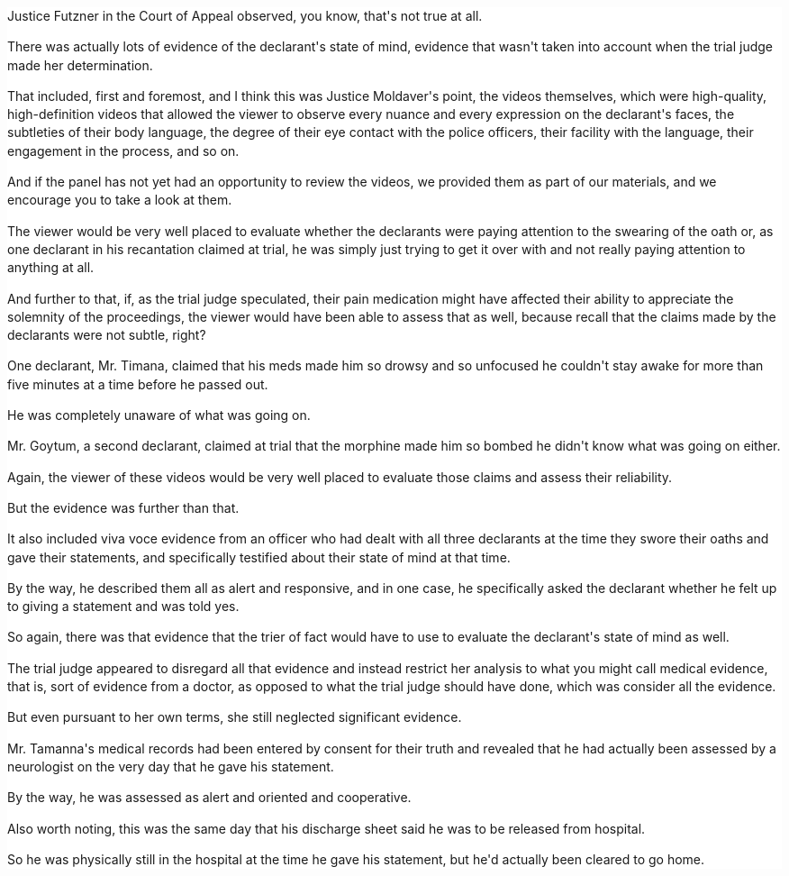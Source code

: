 Justice Futzner in the Court of Appeal observed, you know, that's not true at all.

There was actually lots of evidence of the declarant's state of mind, evidence that wasn't taken into account when the trial judge made her determination.

That included, first and foremost, and I think this was Justice Moldaver's point, the videos themselves, which were high-quality, high-definition videos that allowed the viewer to observe every nuance and every expression on the declarant's faces, the subtleties of their body language, the degree of their eye contact with the police officers, their facility with the language, their engagement in the process, and so on.

And if the panel has not yet had an opportunity to review the videos, we provided them as part of our materials, and we encourage you to take a look at them.

The viewer would be very well placed to evaluate whether the declarants were paying attention to the swearing of the oath or, as one declarant in his recantation claimed at trial, he was simply just trying to get it over with and not really paying attention to anything at all.

And further to that, if, as the trial judge speculated, their pain medication might have affected their ability to appreciate the solemnity of the proceedings, the viewer would have been able to assess that as well, because recall that the claims made by the declarants were not subtle, right?

One declarant, Mr. Timana, claimed that his meds made him so drowsy and so unfocused he couldn't stay awake for more than five minutes at a time before he passed out.

He was completely unaware of what was going on.

Mr. Goytum, a second declarant, claimed at trial that the morphine made him so bombed he didn't know what was going on either.

Again, the viewer of these videos would be very well placed to evaluate those claims and assess their reliability.

But the evidence was further than that.

It also included viva voce evidence from an officer who had dealt with all three declarants at the time they swore their oaths and gave their statements, and specifically testified about their state of mind at that time.

By the way, he described them all as alert and responsive, and in one case, he specifically asked the declarant whether he felt up to giving a statement and was told yes.

So again, there was that evidence that the trier of fact would have to use to evaluate the declarant's state of mind as well.

The trial judge appeared to disregard all that evidence and instead restrict her analysis to what you might call medical evidence, that is, sort of evidence from a doctor, as opposed to what the trial judge should have done, which was consider all the evidence.

But even pursuant to her own terms, she still neglected significant evidence.

Mr. Tamanna's medical records had been entered by consent for their truth and revealed that he had actually been assessed by a neurologist on the very day that he gave his statement.

By the way, he was assessed as alert and oriented and cooperative.

Also worth noting, this was the same day that his discharge sheet said he was to be released from hospital.

So he was physically still in the hospital at the time he gave his statement, but he'd actually been cleared to go home.
